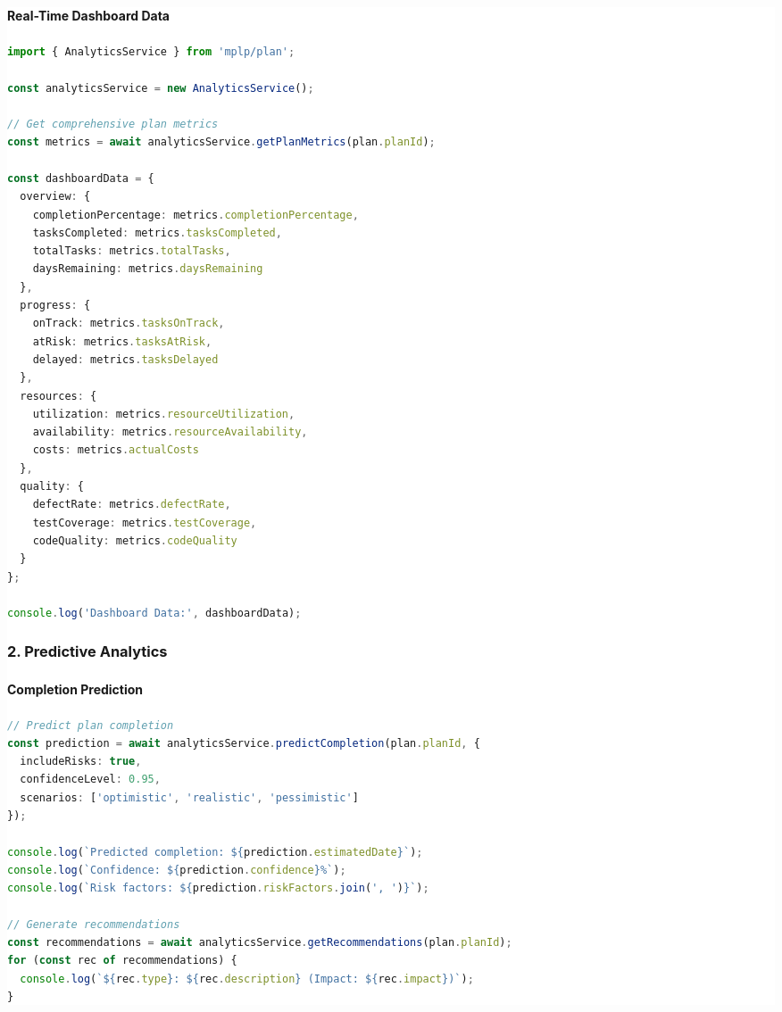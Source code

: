 #### **Real-Time Dashboard Data**
```typescript
import { AnalyticsService } from 'mplp/plan';

const analyticsService = new AnalyticsService();

// Get comprehensive plan metrics
const metrics = await analyticsService.getPlanMetrics(plan.planId);

const dashboardData = {
  overview: {
    completionPercentage: metrics.completionPercentage,
    tasksCompleted: metrics.tasksCompleted,
    totalTasks: metrics.totalTasks,
    daysRemaining: metrics.daysRemaining
  },
  progress: {
    onTrack: metrics.tasksOnTrack,
    atRisk: metrics.tasksAtRisk,
    delayed: metrics.tasksDelayed
  },
  resources: {
    utilization: metrics.resourceUtilization,
    availability: metrics.resourceAvailability,
    costs: metrics.actualCosts
  },
  quality: {
    defectRate: metrics.defectRate,
    testCoverage: metrics.testCoverage,
    codeQuality: metrics.codeQuality
  }
};

console.log('Dashboard Data:', dashboardData);
```

### **2. Predictive Analytics**

#### **Completion Prediction**
```typescript
// Predict plan completion
const prediction = await analyticsService.predictCompletion(plan.planId, {
  includeRisks: true,
  confidenceLevel: 0.95,
  scenarios: ['optimistic', 'realistic', 'pessimistic']
});

console.log(`Predicted completion: ${prediction.estimatedDate}`);
console.log(`Confidence: ${prediction.confidence}%`);
console.log(`Risk factors: ${prediction.riskFactors.join(', ')}`);

// Generate recommendations
const recommendations = await analyticsService.getRecommendations(plan.planId);
for (const rec of recommendations) {
  console.log(`${rec.type}: ${rec.description} (Impact: ${rec.impact})`);
}
```
